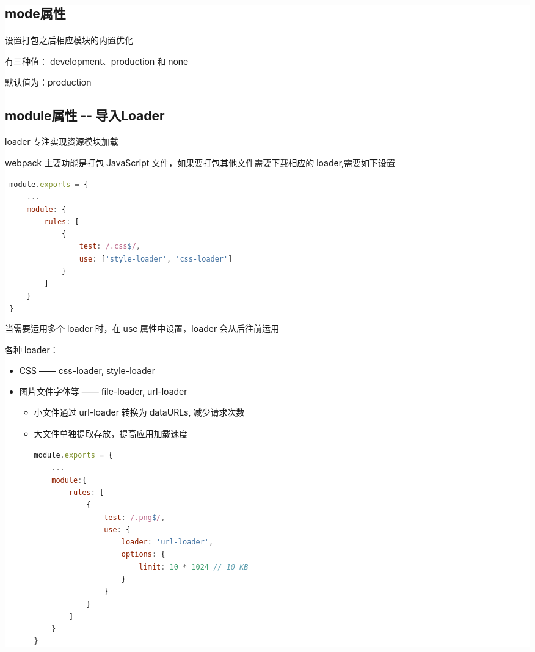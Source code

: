 

## mode属性

设置打包之后相应模块的内置优化

有三种值： development、production 和 none

默认值为：production



## module属性 -- 导入Loader

loader 专注实现资源模块加载

webpack 主要功能是打包 JavaScript 文件，如果要打包其他文件需要下载相应的 loader,需要如下设置

```js
 module.exports = {
     ...
     module: {
         rules: [
             {
                 test: /.css$/,
                 use: ['style-loader', 'css-loader']
             }
         ]
     }
 }
```

当需要运用多个 loader 时，在 use 属性中设置，loader 会从后往前运用

各种 loader：

- CSS ——  css-loader, style-loader

- 图片文件字体等 —— file-loader, url-loader

  - 小文件通过 url-loader 转换为 dataURLs, 减少请求次数

  - 大文件单独提取存放，提高应用加载速度

    ```js
    module.exports = {
        ...
        module:{
            rules: [
                {
                    test: /.png$/,
                    use: {
                        loader: 'url-loader',
                        options: {
                            limit: 10 * 1024 // 10 KB
                        }	
                    }
                }
            ]
        }
    }
    ```
    